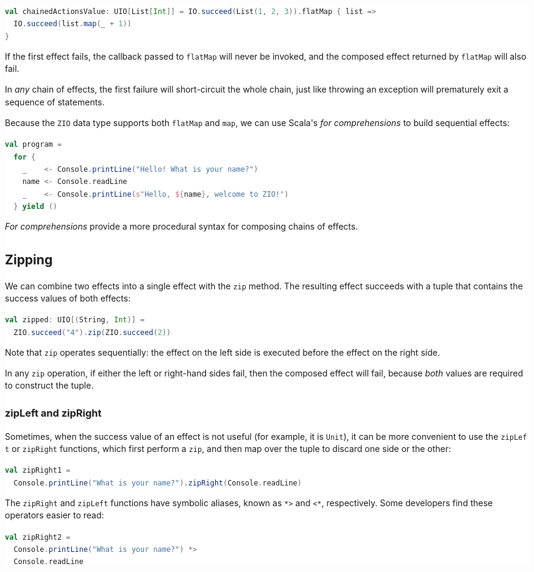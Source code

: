 ```scala mdoc:silent
val chainedActionsValue: UIO[List[Int]] = IO.succeed(List(1, 2, 3)).flatMap { list =>
  IO.succeed(list.map(_ + 1))
}
```

If the first effect fails, the callback passed to `flatMap` will never be invoked, and the composed effect returned by `flatMap` will also fail.

In _any_ chain of effects, the first failure will short-circuit the whole chain, just like throwing an exception will prematurely exit a sequence of statements.

Because the `ZIO` data type supports both `flatMap` and `map`, we can use Scala's _for comprehensions_ to build sequential effects:

```scala mdoc:silent
val program = 
  for {
    _    <- Console.printLine("Hello! What is your name?")
    name <- Console.readLine
    _    <- Console.printLine(s"Hello, ${name}, welcome to ZIO!")
  } yield ()
```

_For comprehensions_ provide a more procedural syntax for composing chains of effects.

## Zipping

We can combine two effects into a single effect with the `zip` method. The resulting effect succeeds with a tuple that contains the success values of both effects:

```scala mdoc:silent
val zipped: UIO[(String, Int)] = 
  ZIO.succeed("4").zip(ZIO.succeed(2))
```

Note that `zip` operates sequentially: the effect on the left side is executed before the effect on the right side.

In any `zip` operation, if either the left or right-hand sides fail, then the composed effect will fail, because _both_ values are required to construct the tuple.

### zipLeft and zipRight

Sometimes, when the success value of an effect is not useful (for example, it is `Unit`), it can be more convenient to use the `zipLeft` or `zipRight` functions, which first perform a `zip`, and then map over the tuple to discard one side or the other:

```scala mdoc:silent
val zipRight1 = 
  Console.printLine("What is your name?").zipRight(Console.readLine)
```

The `zipRight` and `zipLeft` functions have symbolic aliases, known as `*>` and `<*`, respectively. Some developers find these operators easier to read:

```scala mdoc:silent
val zipRight2 = 
  Console.printLine("What is your name?") *>
  Console.readLine
```
